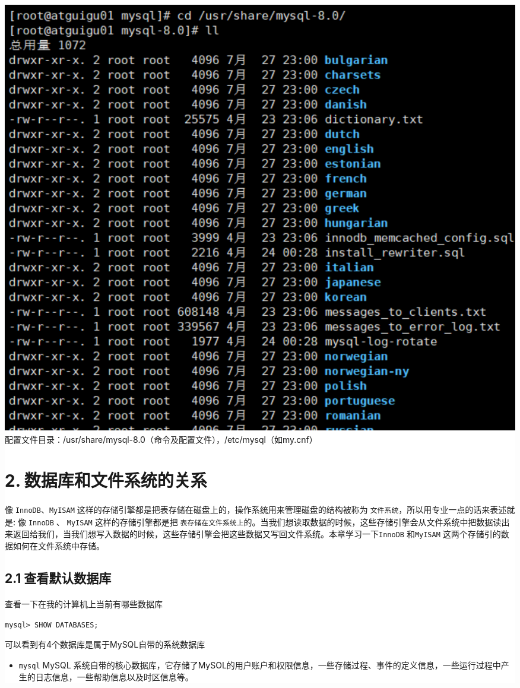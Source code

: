 ![](attachment/Pasted%20image%2020230319135601.png)
配置文件目录：/usr/share/mysql-8.0（命令及配置文件），/etc/mysql（如my.cnf）

# 2. 数据库和文件系统的关系
像 `InnoDB`、`MyISAM` 这样的存储引擎都是把表存储在磁盘上的，操作系统用来管理磁盘的结构被称为 `文件系统`，所以用专业一点的话来表述就是: 像 `InnoDB` 、 `MyISAM` 这样的存储引擎都是把 `表存储在文件系统上`的。当我们想读取数据的时候，这些存储引擎会从文件系统中把数据读出来返回给我们，当我们想写入数据的时候，这些存储引擎会把这些数据又写回文件系统。本章学习一下`InnoDB` 和`MyISAM` 这两个存储引的数据如何在文件系统中存储。

## 2.1 查看默认数据库
查看一下在我的计算机上当前有哪些数据库
```mysql
mysql> SHOW DATABASES;
```
可以看到有4个数据库是属于MySQL自带的系统数据库
- `mysql`
MySQL 系统自带的核心数据库，它存储了MySOL的用户账户和权限信息，一些存储过程、事件的定义信息，一些运行过程中产生的日志信息，一些帮助信息以及时区信息等。
	